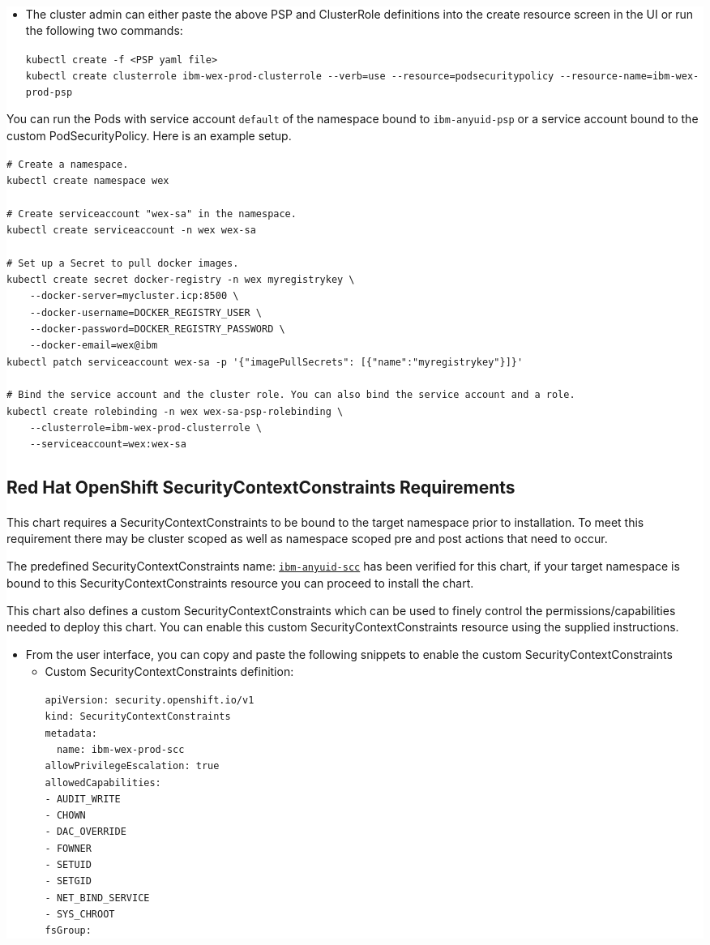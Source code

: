 - The cluster admin can either paste the above PSP and ClusterRole definitions into the create resource screen in the UI or run the following two commands:
  ```
  kubectl create -f <PSP yaml file>
  kubectl create clusterrole ibm-wex-prod-clusterrole --verb=use --resource=podsecuritypolicy --resource-name=ibm-wex-prod-psp
  ```

You can run the Pods with service account `default` of the namespace bound to `ibm-anyuid-psp` or a service account bound to the custom PodSecurityPolicy. Here is an example setup.

```
# Create a namespace.
kubectl create namespace wex

# Create serviceaccount "wex-sa" in the namespace.
kubectl create serviceaccount -n wex wex-sa

# Set up a Secret to pull docker images.
kubectl create secret docker-registry -n wex myregistrykey \
    --docker-server=mycluster.icp:8500 \
    --docker-username=DOCKER_REGISTRY_USER \
    --docker-password=DOCKER_REGISTRY_PASSWORD \
    --docker-email=wex@ibm
kubectl patch serviceaccount wex-sa -p '{"imagePullSecrets": [{"name":"myregistrykey"}]}'

# Bind the service account and the cluster role. You can also bind the service account and a role.
kubectl create rolebinding -n wex wex-sa-psp-rolebinding \
    --clusterrole=ibm-wex-prod-clusterrole \
    --serviceaccount=wex:wex-sa
```

## Red Hat OpenShift SecurityContextConstraints Requirements

This chart requires a SecurityContextConstraints to be bound to the target namespace prior to installation. To meet this requirement there may be cluster scoped as well as namespace scoped pre and post actions that need to occur.

The predefined SecurityContextConstraints name: [`ibm-anyuid-scc`](https://ibm.biz/cpkspec-scc) has been verified for this chart, if your target namespace is bound to this SecurityContextConstraints resource you can proceed to install the chart.

This chart also defines a custom SecurityContextConstraints which can be used to finely control the permissions/capabilities needed to deploy this chart. You can enable this custom SecurityContextConstraints resource using the supplied instructions.

- From the user interface, you can copy and paste the following snippets to enable the custom SecurityContextConstraints
  - Custom SecurityContextConstraints definition:
    ```
    apiVersion: security.openshift.io/v1
    kind: SecurityContextConstraints
    metadata:
      name: ibm-wex-prod-scc
    allowPrivilegeEscalation: true
    allowedCapabilities:
    - AUDIT_WRITE
    - CHOWN
    - DAC_OVERRIDE
    - FOWNER
    - SETUID
    - SETGID
    - NET_BIND_SERVICE
    - SYS_CHROOT
    fsGroup: